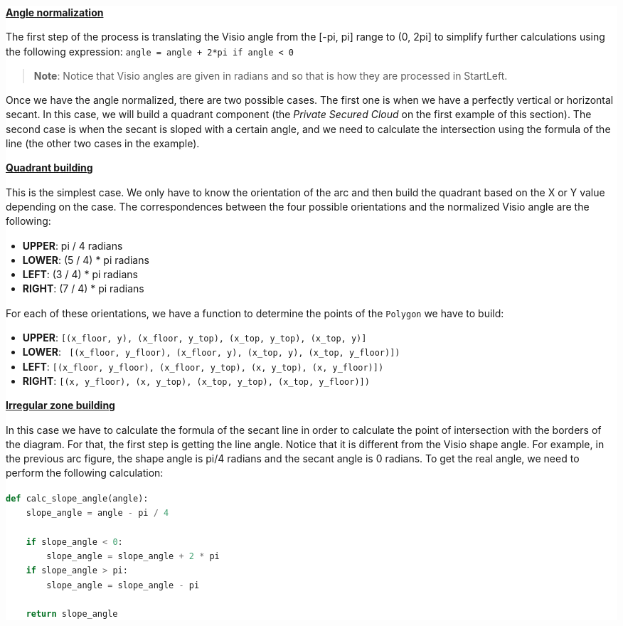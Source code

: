 **<u>Angle normalization</u>**

The first step of the process is translating the Visio angle from the [-pi, pi] range to (0, 2pi] to simplify further 
calculations using the following expression:
`angle = angle + 2*pi if angle < 0`
> **Note**: Notice that Visio angles are given in radians and so that is how they are processed in StartLeft.

Once we have the angle normalized, there are two possible cases. The first one is when we have a perfectly vertical or 
horizontal secant. In this case, we will build a quadrant component (the _Private Secured Cloud_ on the first example of 
this section). The second case is when the secant is sloped with a certain angle, and we need to calculate the 
intersection using the formula of the line (the other two cases in the example).


**<u>Quadrant building</u>**
   
This is the simplest case. We only have to know the orientation of the arc and then build the quadrant based on 
the X or Y value depending on the case. The correspondences between the four possible orientations and the 
normalized Visio angle are the following:

* **UPPER**: pi / 4 radians
* **LOWER**:  (5 / 4) * pi radians
* **LEFT**: (3 / 4) * pi radians
* **RIGHT**: (7 / 4) * pi radians

For each of these orientations, we have a function to determine the points of the `Polygon` we have to build:

* **UPPER**: `[(x_floor, y), (x_floor, y_top), (x_top, y_top), (x_top, y)]` 
* **LOWER**: ` [(x_floor, y_floor), (x_floor, y), (x_top, y), (x_top, y_floor)])` 
* **LEFT**: `[(x_floor, y_floor), (x_floor, y_top), (x, y_top), (x, y_floor)])` 
* **RIGHT**: `[(x, y_floor), (x, y_top), (x_top, y_top), (x_top, y_floor)])` 

**<u>Irregular zone building</u>**

In this case we have to calculate the formula of the secant line in order to calculate the point of intersection 
with the borders of the diagram. For that, the first step is getting the line angle. Notice that it is different from 
the Visio shape angle. For example, in the previous arc figure, the shape angle is pi/4 radians and the secant 
angle is 0 radians. To get the real angle, we need to perform the following calculation:

```python
def calc_slope_angle(angle):
    slope_angle = angle - pi / 4

    if slope_angle < 0:
        slope_angle = slope_angle + 2 * pi
    if slope_angle > pi:
        slope_angle = slope_angle - pi

    return slope_angle
```
